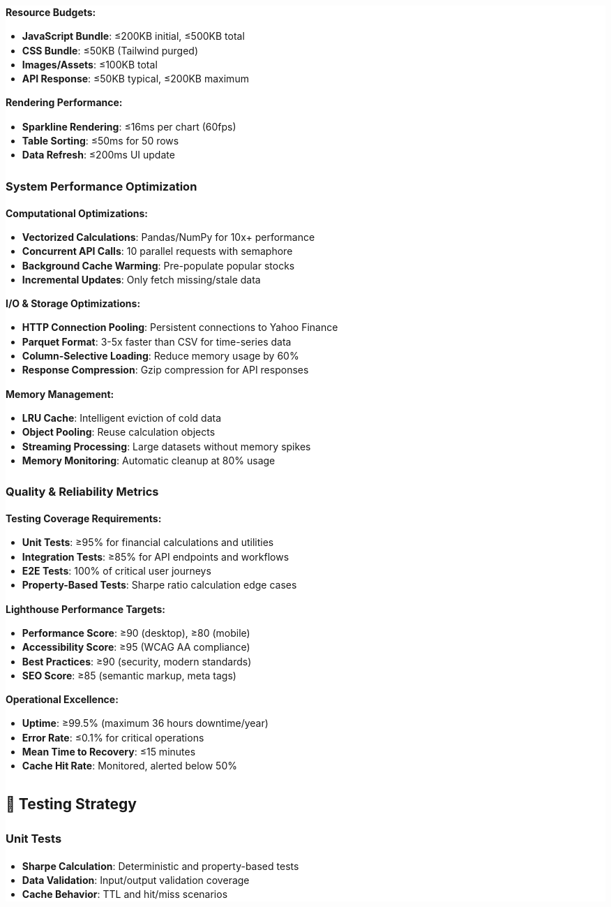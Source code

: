 **Resource Budgets:**
- **JavaScript Bundle**: ≤200KB initial, ≤500KB total
- **CSS Bundle**: ≤50KB (Tailwind purged)
- **Images/Assets**: ≤100KB total
- **API Response**: ≤50KB typical, ≤200KB maximum

**Rendering Performance:**
- **Sparkline Rendering**: ≤16ms per chart (60fps)
- **Table Sorting**: ≤50ms for 50 rows
- **Data Refresh**: ≤200ms UI update

### System Performance Optimization

**Computational Optimizations:**
- **Vectorized Calculations**: Pandas/NumPy for 10x+ performance
- **Concurrent API Calls**: 10 parallel requests with semaphore
- **Background Cache Warming**: Pre-populate popular stocks
- **Incremental Updates**: Only fetch missing/stale data

**I/O & Storage Optimizations:**
- **HTTP Connection Pooling**: Persistent connections to Yahoo Finance
- **Parquet Format**: 3-5x faster than CSV for time-series data
- **Column-Selective Loading**: Reduce memory usage by 60%
- **Response Compression**: Gzip compression for API responses

**Memory Management:**
- **LRU Cache**: Intelligent eviction of cold data
- **Object Pooling**: Reuse calculation objects
- **Streaming Processing**: Large datasets without memory spikes
- **Memory Monitoring**: Automatic cleanup at 80% usage

### Quality & Reliability Metrics

**Testing Coverage Requirements:**
- **Unit Tests**: ≥95% for financial calculations and utilities
- **Integration Tests**: ≥85% for API endpoints and workflows
- **E2E Tests**: 100% of critical user journeys
- **Property-Based Tests**: Sharpe ratio calculation edge cases

**Lighthouse Performance Targets:**
- **Performance Score**: ≥90 (desktop), ≥80 (mobile)
- **Accessibility Score**: ≥95 (WCAG AA compliance)
- **Best Practices**: ≥90 (security, modern standards)
- **SEO Score**: ≥85 (semantic markup, meta tags)

**Operational Excellence:**
- **Uptime**: ≥99.5% (maximum 36 hours downtime/year)
- **Error Rate**: ≤0.1% for critical operations
- **Mean Time to Recovery**: ≤15 minutes
- **Cache Hit Rate**: Monitored, alerted below 50%

## 🧪 Testing Strategy

### Unit Tests
- **Sharpe Calculation**: Deterministic and property-based tests
- **Data Validation**: Input/output validation coverage
- **Cache Behavior**: TTL and hit/miss scenarios
